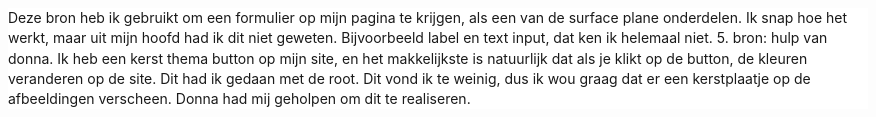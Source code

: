   Deze bron heb ik gebruikt om een formulier op mijn pagina te krijgen, als een van de surface plane onderdelen. Ik snap hoe het werkt, maar uit mijn hoofd had ik dit niet geweten. Bijvoorbeeld label en text input, dat ken ik helemaal niet.
  5. bron: hulp van donna.
  Ik heb een kerst thema button op mijn site, en het makkelijkste is natuurlijk dat als je klikt op de button, de kleuren veranderen op de site. Dit had ik gedaan met de root. Dit vond ik te weinig, dus ik wou graag dat er een kerstplaatje op de afbeeldingen verscheen. Donna had mij geholpen om dit te realiseren.

</details>